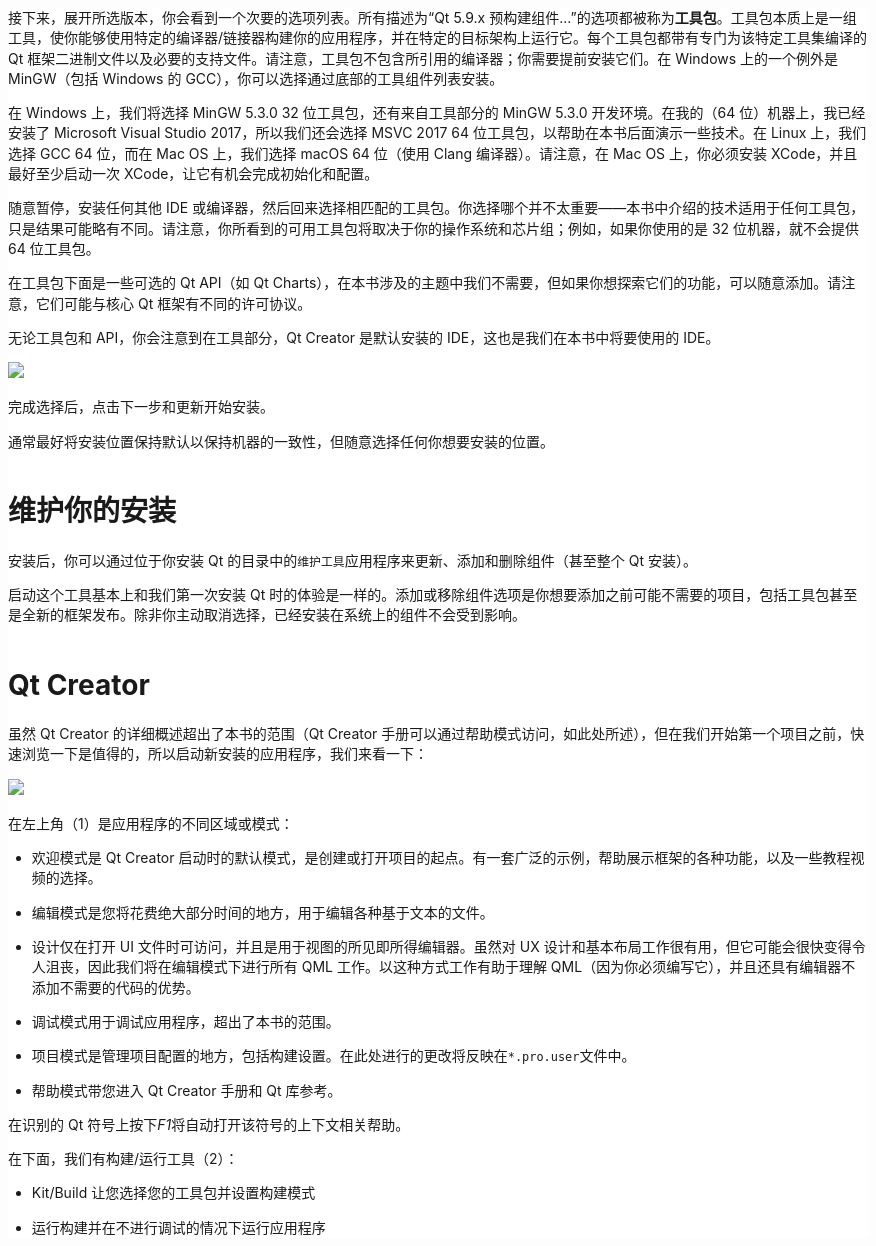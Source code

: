 接下来，展开所选版本，你会看到一个次要的选项列表。所有描述为“Qt 5.9.x 预构建组件...”的选项都被称为**工具包**。工具包本质上是一组工具，使你能够使用特定的编译器/链接器构建你的应用程序，并在特定的目标架构上运行它。每个工具包都带有专门为该特定工具集编译的 Qt 框架二进制文件以及必要的支持文件。请注意，工具包不包含所引用的编译器；你需要提前安装它们。在 Windows 上的一个例外是 MinGW（包括 Windows 的 GCC），你可以选择通过底部的工具组件列表安装。

在 Windows 上，我们将选择 MinGW 5.3.0 32 位工具包，还有来自工具部分的 MinGW 5.3.0 开发环境。在我的（64 位）机器上，我已经安装了 Microsoft Visual Studio 2017，所以我们还会选择 MSVC 2017 64 位工具包，以帮助在本书后面演示一些技术。在 Linux 上，我们选择 GCC 64 位，而在 Mac OS 上，我们选择 macOS 64 位（使用 Clang 编译器）。请注意，在 Mac OS 上，你必须安装 XCode，并且最好至少启动一次 XCode，让它有机会完成初始化和配置。

随意暂停，安装任何其他 IDE 或编译器，然后回来选择相匹配的工具包。你选择哪个并不太重要——本书中介绍的技术适用于任何工具包，只是结果可能略有不同。请注意，你所看到的可用工具包将取决于你的操作系统和芯片组；例如，如果你使用的是 32 位机器，就不会提供 64 位工具包。

在工具包下面是一些可选的 Qt API（如 Qt Charts），在本书涉及的主题中我们不需要，但如果你想探索它们的功能，可以随意添加。请注意，它们可能与核心 Qt 框架有不同的许可协议。

无论工具包和 API，你会注意到在工具部分，Qt Creator 是默认安装的 IDE，这也是我们在本书中将要使用的 IDE。

![](https://github.com/OpenDocCN/freelearn-c-cpp-zh/raw/master/docs/lrn-qt5/img/f3fb9cc7-a583-4c20-89f5-b50d4bb5d82f.png)

完成选择后，点击下一步和更新开始安装。

通常最好将安装位置保持默认以保持机器的一致性，但随意选择任何你想要安装的位置。

# 维护你的安装

安装后，你可以通过位于你安装 Qt 的目录中的`维护工具`应用程序来更新、添加和删除组件（甚至整个 Qt 安装）。

启动这个工具基本上和我们第一次安装 Qt 时的体验是一样的。添加或移除组件选项是你想要添加之前可能不需要的项目，包括工具包甚至是全新的框架发布。除非你主动取消选择，已经安装在系统上的组件不会受到影响。

# Qt Creator

虽然 Qt Creator 的详细概述超出了本书的范围（Qt Creator 手册可以通过帮助模式访问，如此处所述），但在我们开始第一个项目之前，快速浏览一下是值得的，所以启动新安装的应用程序，我们来看一下：

![](https://github.com/OpenDocCN/freelearn-c-cpp-zh/raw/master/docs/lrn-qt5/img/82d23d25-1147-4106-9889-b59acce6dfcb.png)

在左上角（1）是应用程序的不同区域或模式：

+   欢迎模式是 Qt Creator 启动时的默认模式，是创建或打开项目的起点。有一套广泛的示例，帮助展示框架的各种功能，以及一些教程视频的选择。

+   编辑模式是您将花费绝大部分时间的地方，用于编辑各种基于文本的文件。

+   设计仅在打开 UI 文件时可访问，并且是用于视图的所见即所得编辑器。虽然对 UX 设计和基本布局工作很有用，但它可能会很快变得令人沮丧，因此我们将在编辑模式下进行所有 QML 工作。以这种方式工作有助于理解 QML（因为你必须编写它），并且还具有编辑器不添加不需要的代码的优势。

+   调试模式用于调试应用程序，超出了本书的范围。

+   项目模式是管理项目配置的地方，包括构建设置。在此处进行的更改将反映在`*.pro.user`文件中。

+   帮助模式带您进入 Qt Creator 手册和 Qt 库参考。

在识别的 Qt 符号上按下*F1*将自动打开该符号的上下文相关帮助。

在下面，我们有构建/运行工具（2）：

+   Kit/Build 让您选择您的工具包并设置构建模式

+   运行构建并在不进行调试的情况下运行应用程序
